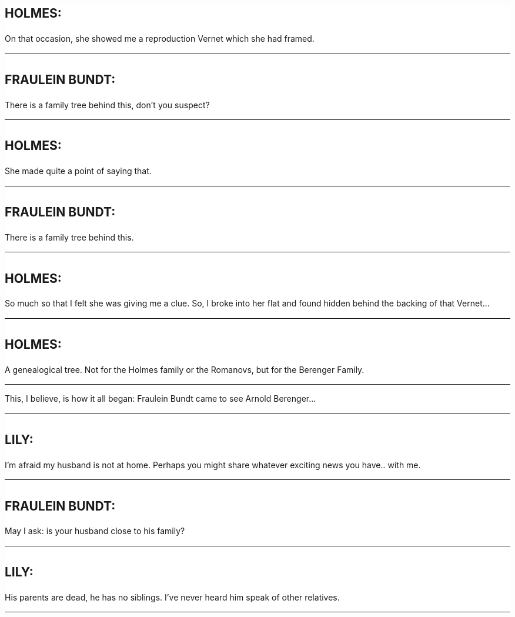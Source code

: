 
## HOLMES:
On that occasion, she showed me a reproduction Vernet which she had framed.

---

## FRAULEIN BUNDT:
There is a family tree behind this, don’t you suspect?

---

## HOLMES:
She made quite a point of saying that.

---

## FRAULEIN BUNDT:
There is a family tree behind this.

---

## HOLMES:
So much so that I felt she was giving me a clue. So, I broke into her flat and found hidden behind the backing of that Vernet…

---

## HOLMES:
A genealogical tree. Not for the Holmes family or the Romanovs, but for the Berenger Family. 

---

This, I believe, is how it all began: Fraulein Bundt came to see Arnold Berenger...

---

## LILY:
I’m afraid my husband is not at home. Perhaps you might share whatever exciting news you have.. with me.

---

## FRAULEIN BUNDT:

May I ask: is your husband close to his family?

---

## LILY:
His parents are dead, he has no siblings. I’ve never heard him speak of other relatives.

---